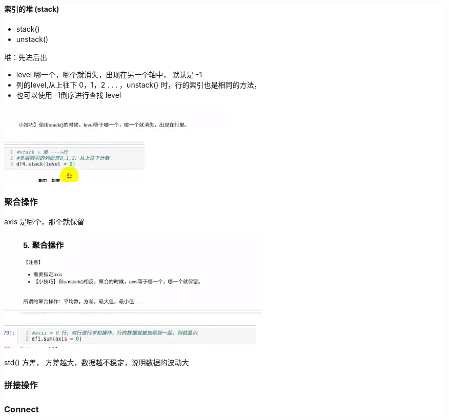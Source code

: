 



#### 索引的堆 (stack)

*   stack()
*   unstack()

堆：先进后出

*   level 哪一个，哪个就消失，出现在另一个轴中， 默认是 -1
*   列的level,从上往下 0，1，2 . . . ，unstack() 时，行的索引也是相同的方法，
*   也可以使用 -1倒序进行查找 level

![1531400090029](./assets/1531400090029.png)

![1531400173252](./assets/1531400173252.png)

### 聚合操作

 axis 是哪个，那个就保留



![1531400260570](./assets/1531400260570.png)

![1531400332649](./assets/1531400332649.png)



std() 方差， 方差越大，数据越不稳定，说明数据的波动大



### 拼接操作



### Connect
